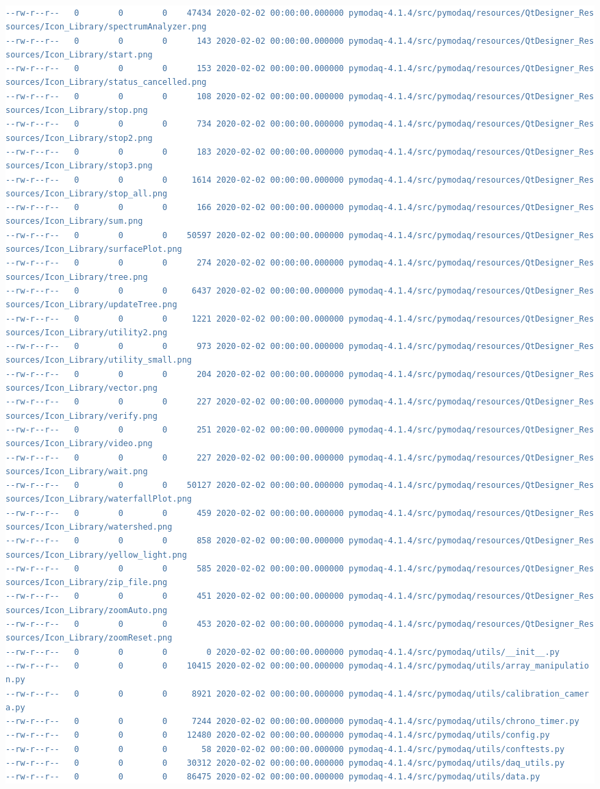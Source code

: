 ```diff
--rw-r--r--   0        0        0    47434 2020-02-02 00:00:00.000000 pymodaq-4.1.4/src/pymodaq/resources/QtDesigner_Ressources/Icon_Library/spectrumAnalyzer.png
--rw-r--r--   0        0        0      143 2020-02-02 00:00:00.000000 pymodaq-4.1.4/src/pymodaq/resources/QtDesigner_Ressources/Icon_Library/start.png
--rw-r--r--   0        0        0      153 2020-02-02 00:00:00.000000 pymodaq-4.1.4/src/pymodaq/resources/QtDesigner_Ressources/Icon_Library/status_cancelled.png
--rw-r--r--   0        0        0      108 2020-02-02 00:00:00.000000 pymodaq-4.1.4/src/pymodaq/resources/QtDesigner_Ressources/Icon_Library/stop.png
--rw-r--r--   0        0        0      734 2020-02-02 00:00:00.000000 pymodaq-4.1.4/src/pymodaq/resources/QtDesigner_Ressources/Icon_Library/stop2.png
--rw-r--r--   0        0        0      183 2020-02-02 00:00:00.000000 pymodaq-4.1.4/src/pymodaq/resources/QtDesigner_Ressources/Icon_Library/stop3.png
--rw-r--r--   0        0        0     1614 2020-02-02 00:00:00.000000 pymodaq-4.1.4/src/pymodaq/resources/QtDesigner_Ressources/Icon_Library/stop_all.png
--rw-r--r--   0        0        0      166 2020-02-02 00:00:00.000000 pymodaq-4.1.4/src/pymodaq/resources/QtDesigner_Ressources/Icon_Library/sum.png
--rw-r--r--   0        0        0    50597 2020-02-02 00:00:00.000000 pymodaq-4.1.4/src/pymodaq/resources/QtDesigner_Ressources/Icon_Library/surfacePlot.png
--rw-r--r--   0        0        0      274 2020-02-02 00:00:00.000000 pymodaq-4.1.4/src/pymodaq/resources/QtDesigner_Ressources/Icon_Library/tree.png
--rw-r--r--   0        0        0     6437 2020-02-02 00:00:00.000000 pymodaq-4.1.4/src/pymodaq/resources/QtDesigner_Ressources/Icon_Library/updateTree.png
--rw-r--r--   0        0        0     1221 2020-02-02 00:00:00.000000 pymodaq-4.1.4/src/pymodaq/resources/QtDesigner_Ressources/Icon_Library/utility2.png
--rw-r--r--   0        0        0      973 2020-02-02 00:00:00.000000 pymodaq-4.1.4/src/pymodaq/resources/QtDesigner_Ressources/Icon_Library/utility_small.png
--rw-r--r--   0        0        0      204 2020-02-02 00:00:00.000000 pymodaq-4.1.4/src/pymodaq/resources/QtDesigner_Ressources/Icon_Library/vector.png
--rw-r--r--   0        0        0      227 2020-02-02 00:00:00.000000 pymodaq-4.1.4/src/pymodaq/resources/QtDesigner_Ressources/Icon_Library/verify.png
--rw-r--r--   0        0        0      251 2020-02-02 00:00:00.000000 pymodaq-4.1.4/src/pymodaq/resources/QtDesigner_Ressources/Icon_Library/video.png
--rw-r--r--   0        0        0      227 2020-02-02 00:00:00.000000 pymodaq-4.1.4/src/pymodaq/resources/QtDesigner_Ressources/Icon_Library/wait.png
--rw-r--r--   0        0        0    50127 2020-02-02 00:00:00.000000 pymodaq-4.1.4/src/pymodaq/resources/QtDesigner_Ressources/Icon_Library/waterfallPlot.png
--rw-r--r--   0        0        0      459 2020-02-02 00:00:00.000000 pymodaq-4.1.4/src/pymodaq/resources/QtDesigner_Ressources/Icon_Library/watershed.png
--rw-r--r--   0        0        0      858 2020-02-02 00:00:00.000000 pymodaq-4.1.4/src/pymodaq/resources/QtDesigner_Ressources/Icon_Library/yellow_light.png
--rw-r--r--   0        0        0      585 2020-02-02 00:00:00.000000 pymodaq-4.1.4/src/pymodaq/resources/QtDesigner_Ressources/Icon_Library/zip_file.png
--rw-r--r--   0        0        0      451 2020-02-02 00:00:00.000000 pymodaq-4.1.4/src/pymodaq/resources/QtDesigner_Ressources/Icon_Library/zoomAuto.png
--rw-r--r--   0        0        0      453 2020-02-02 00:00:00.000000 pymodaq-4.1.4/src/pymodaq/resources/QtDesigner_Ressources/Icon_Library/zoomReset.png
--rw-r--r--   0        0        0        0 2020-02-02 00:00:00.000000 pymodaq-4.1.4/src/pymodaq/utils/__init__.py
--rw-r--r--   0        0        0    10415 2020-02-02 00:00:00.000000 pymodaq-4.1.4/src/pymodaq/utils/array_manipulation.py
--rw-r--r--   0        0        0     8921 2020-02-02 00:00:00.000000 pymodaq-4.1.4/src/pymodaq/utils/calibration_camera.py
--rw-r--r--   0        0        0     7244 2020-02-02 00:00:00.000000 pymodaq-4.1.4/src/pymodaq/utils/chrono_timer.py
--rw-r--r--   0        0        0    12480 2020-02-02 00:00:00.000000 pymodaq-4.1.4/src/pymodaq/utils/config.py
--rw-r--r--   0        0        0       58 2020-02-02 00:00:00.000000 pymodaq-4.1.4/src/pymodaq/utils/conftests.py
--rw-r--r--   0        0        0    30312 2020-02-02 00:00:00.000000 pymodaq-4.1.4/src/pymodaq/utils/daq_utils.py
--rw-r--r--   0        0        0    86475 2020-02-02 00:00:00.000000 pymodaq-4.1.4/src/pymodaq/utils/data.py
```